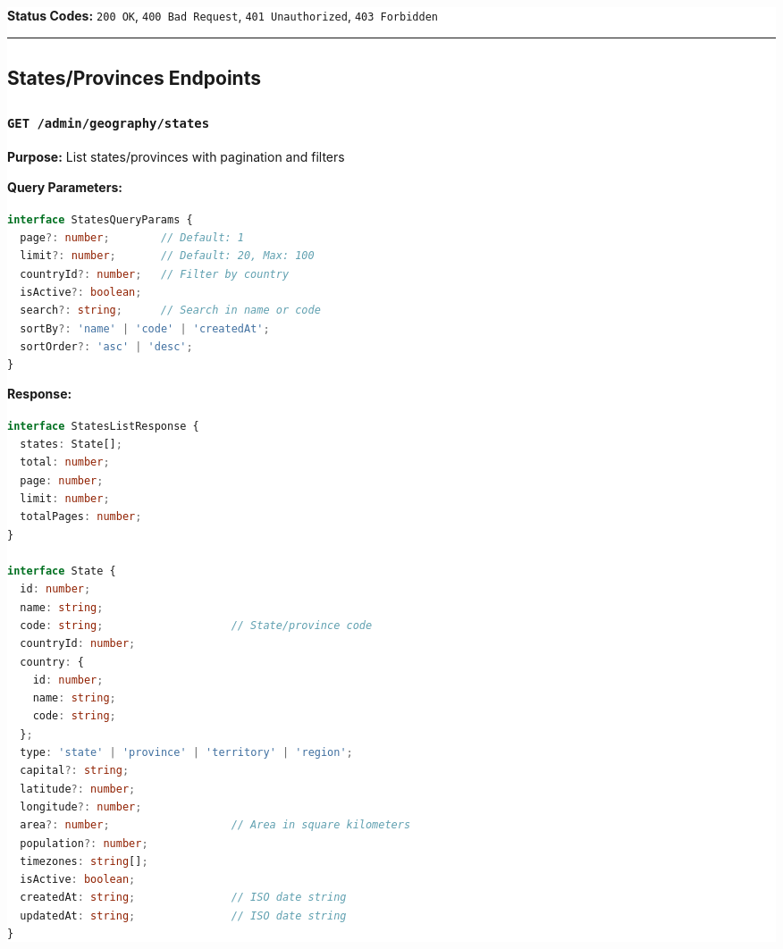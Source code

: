 **Status Codes:** `200 OK`, `400 Bad Request`, `401 Unauthorized`, `403 Forbidden`

---

## States/Provinces Endpoints

### `GET /admin/geography/states`

**Purpose:** List states/provinces with pagination and filters

**Query Parameters:**
```typescript
interface StatesQueryParams {
  page?: number;        // Default: 1
  limit?: number;       // Default: 20, Max: 100
  countryId?: number;   // Filter by country
  isActive?: boolean;
  search?: string;      // Search in name or code
  sortBy?: 'name' | 'code' | 'createdAt';
  sortOrder?: 'asc' | 'desc';
}
```

**Response:**
```typescript
interface StatesListResponse {
  states: State[];
  total: number;
  page: number;
  limit: number;
  totalPages: number;
}

interface State {
  id: number;
  name: string;
  code: string;                    // State/province code
  countryId: number;
  country: {
    id: number;
    name: string;
    code: string;
  };
  type: 'state' | 'province' | 'territory' | 'region';
  capital?: string;
  latitude?: number;
  longitude?: number;
  area?: number;                   // Area in square kilometers
  population?: number;
  timezones: string[];
  isActive: boolean;
  createdAt: string;               // ISO date string
  updatedAt: string;               // ISO date string
}
```
